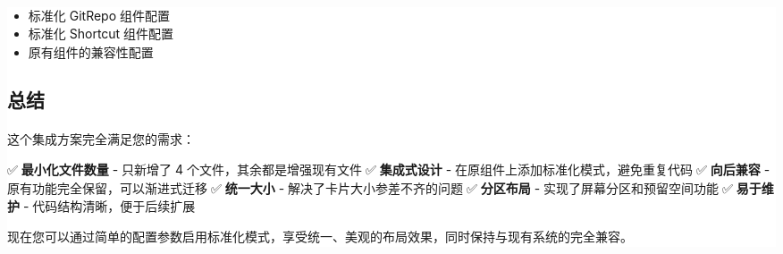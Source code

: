 - 标准化 GitRepo 组件配置
- 标准化 Shortcut 组件配置
- 原有组件的兼容性配置

## 总结

这个集成方案完全满足您的需求：

✅ **最小化文件数量** - 只新增了 4 个文件，其余都是增强现有文件
✅ **集成式设计** - 在原组件上添加标准化模式，避免重复代码
✅ **向后兼容** - 原有功能完全保留，可以渐进式迁移
✅ **统一大小** - 解决了卡片大小参差不齐的问题
✅ **分区布局** - 实现了屏幕分区和预留空间功能
✅ **易于维护** - 代码结构清晰，便于后续扩展

现在您可以通过简单的配置参数启用标准化模式，享受统一、美观的布局效果，同时保持与现有系统的完全兼容。
